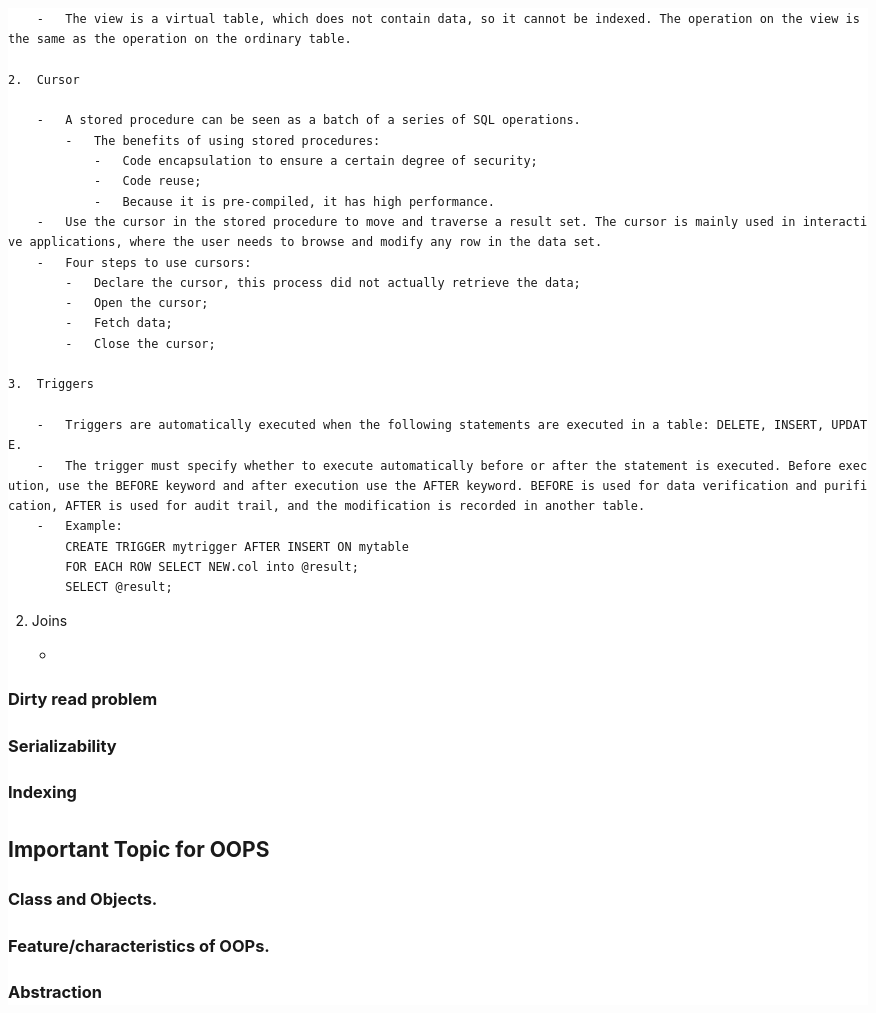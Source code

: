         -   The view is a virtual table, which does not contain data, so it cannot be indexed. The operation on the view is the same as the operation on the ordinary table.
    
    2.  Cursor
    
        -   A stored procedure can be seen as a batch of a series of SQL operations.
            -   The benefits of using stored procedures:
                -   Code encapsulation to ensure a certain degree of security;
                -   Code reuse;
                -   Because it is pre-compiled, it has high performance.
        -   Use the cursor in the stored procedure to move and traverse a result set. The cursor is mainly used in interactive applications, where the user needs to browse and modify any row in the data set.
        -   Four steps to use cursors:
            -   Declare the cursor, this process did not actually retrieve the data;
            -   Open the cursor;
            -   Fetch data;
            -   Close the cursor;
    
    3.  Triggers
    
        -   Triggers are automatically executed when the following statements are executed in a table: DELETE, INSERT, UPDATE.
        -   The trigger must specify whether to execute automatically before or after the statement is executed. Before execution, use the BEFORE keyword and after execution use the AFTER keyword. BEFORE is used for data verification and purification, AFTER is used for audit trail, and the modification is recorded in another table.
        -   Example:
            CREATE TRIGGER mytrigger AFTER INSERT ON mytable
            FOR EACH ROW SELECT NEW.col into @result;
            SELECT @result;

2.  Joins

    -   


### Dirty read problem


### Serializability


### Indexing


## Important Topic for OOPS


### Class and Objects.


### Feature/characteristics of OOPs.


### Abstraction
